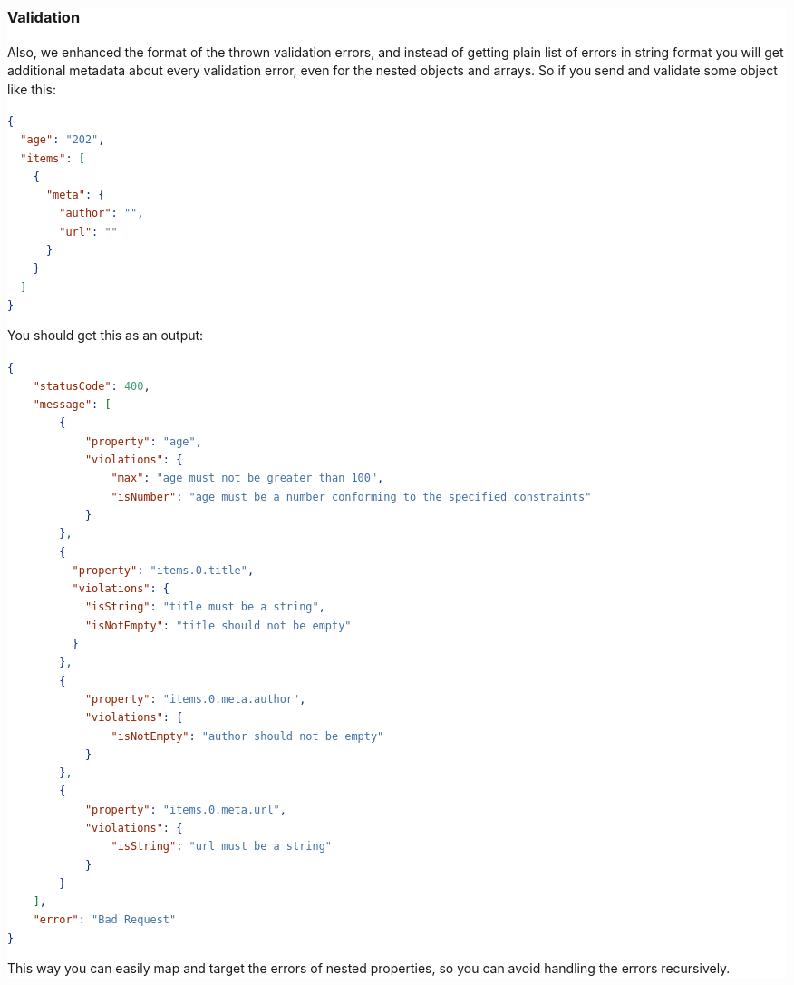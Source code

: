 ### Validation
Also, we enhanced the format of the thrown validation errors, and instead of getting plain list of 
errors in string format you will get additional metadata about every validation error, even for the nested objects and arrays.
So if you send and validate some object like this:
```json
{
  "age": "202",
  "items": [
    {
      "meta": {
        "author": "",
        "url": ""
      }
    }
  ]
}
```

You should get this as an output:
```json
{
    "statusCode": 400,
    "message": [
        {
            "property": "age",
            "violations": {
                "max": "age must not be greater than 100",
                "isNumber": "age must be a number conforming to the specified constraints"
            }
        },
        {
          "property": "items.0.title",
          "violations": {
            "isString": "title must be a string",
            "isNotEmpty": "title should not be empty"
          }
        },
        {
            "property": "items.0.meta.author",
            "violations": {
                "isNotEmpty": "author should not be empty"
            }
        },
        {
            "property": "items.0.meta.url",
            "violations": {
                "isString": "url must be a string"
            }
        }
    ],
    "error": "Bad Request"
}
```
This way you can easily map and target the errors of nested properties, so you can avoid handling
the errors recursively.
